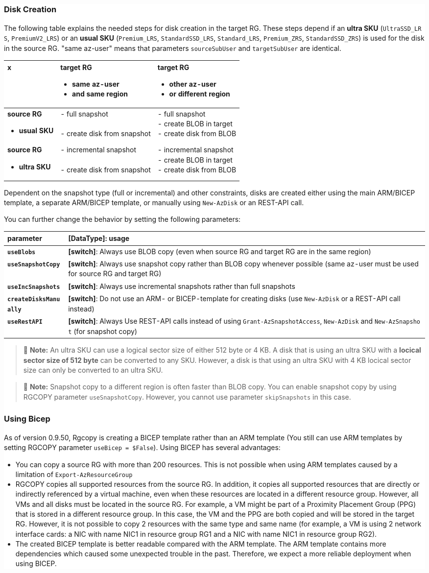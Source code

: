 
### Disk Creation

The following table explains the needed steps for disk creation in the target RG. These steps depend if an **ultra SKU** (`UltraSSD_LRS`, `PremiumV2_LRS`) or an **usual SKU** (`Premium_LRS`, `StandardSSD_LRS`, `Standard_LRS`, `Premium_ZRS`, `StandardSSD_ZRS`) is used for the disk in the source RG.
"same az-user" means that parameters `sourceSubUser` and `targetSubUser` are identical.

x|target RG<ul><li>same az-user</li><li>and same region</li></ul>|target RG<ul><li>other az-user</li><li>or different region</li></ul>
:---|:---|:---
**source RG<BR><ul><li>usual SKU**</li></ul>|- full snapshot<BR><BR>- create disk from snapshot|- full snapshot<BR>- create BLOB in target<BR>- create disk from BLOB
**source RG<BR><ul><li>ultra SKU**</li></ul>|- incremental snapshot<BR><BR>- create disk from snapshot|- incremental snapshot<BR>- create BLOB in target<BR>- create disk from BLOB

Dependent on the snapshot type (full or incremental) and other constraints, disks are created either using the main ARM/BICEP template, a separate ARM/BICEP template, or manually using `New-AzDisk` or an REST-API call.

You can further change the behavior by setting the following parameters:

 parameter|[DataType]: usage
:---|:---
**`useBlobs`** |**[switch]**: Always use BLOB copy (even when source RG and target RG are in the same region)
**`useSnapshotCopy`** |**[switch]**: Always use snapshot copy rather than BLOB copy whenever possible (same az-user must be used for source RG and target RG)
**`useIncSnapshots`** |**[switch]**: Always use incremental snapshots rather than full snapshots
**`createDisksManually`** |**[switch]**: Do not use an ARM- or BICEP-template for creating disks (use `New-AzDisk` or a REST-API call instead)
**`useRestAPI`** |**[switch]**: Always Use REST-API calls instead of using `Grant-AzSnapshotAccess`, `New-AzDisk` and `New-AzSnapshot` (for snapshot copy)

 > :memo: **Note:** An ultra SKU can use a logical sector size of either 512 byte or 4 KB. A disk that is using an ultra SKU with a **locical sector size of 512 byte** can be converted to any SKU. However, a disk is that using an ultra SKU with 4 KB locical sector size can only be converted to an ultra SKU.

 > :memo: **Note:** Snapshot copy to a different region is often faster than BLOB copy. You can enable snapshot copy by using RGCOPY parameter `useSnapshotCopy`. However, you cannot use parameter `skipSnapshots` in this case.

### Using Bicep
As of version 0.9.50, Rgcopy is creating a BICEP template rather than an ARM template (You still can use ARM templates by setting RGCOPY parameter `useBicep = $False`). Using BICEP has several advantages:
- You can copy a source RG with more than 200 resources. This is not possible when using ARM templates caused by a limitation of `Export-AzResourceGroup`
- RGCOPY copies all supported resources from the source RG. In addition, it copies all supported resources that are directly or indirectly referenced by a virtual machine, even when these resources are located in a different resource group. However, all VMs and all disks must be located in the source RG.
For example, a VM might be part of a Proximity Placement Group (PPG) that is stored in a different resource group. In this case, the VM and the PPG are both copied and will be stored in the target RG. However, it is not possible to copy 2 resources with the same type and same name (for example, a VM is using 2 network interface cards: a NIC with name NIC1 in resource group RG1 and a NIC with name NIC1 in resource group RG2).
- The created BICEP template is better readable compared with the ARM template. The ARM template contains more dependencies which caused some unexpected trouble in the past. Therefore, we expect a more reliable deployment when using BICEP.
